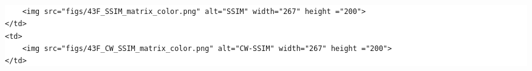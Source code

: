         <img src="figs/43F_SSIM_matrix_color.png" alt="SSIM" width="267" height ="200">
    </td>
    <td>
        <img src="figs/43F_CW_SSIM_matrix_color.png" alt="CW-SSIM" width="267" height ="200">
    </td>
</tr>
<tr>
    <td>
